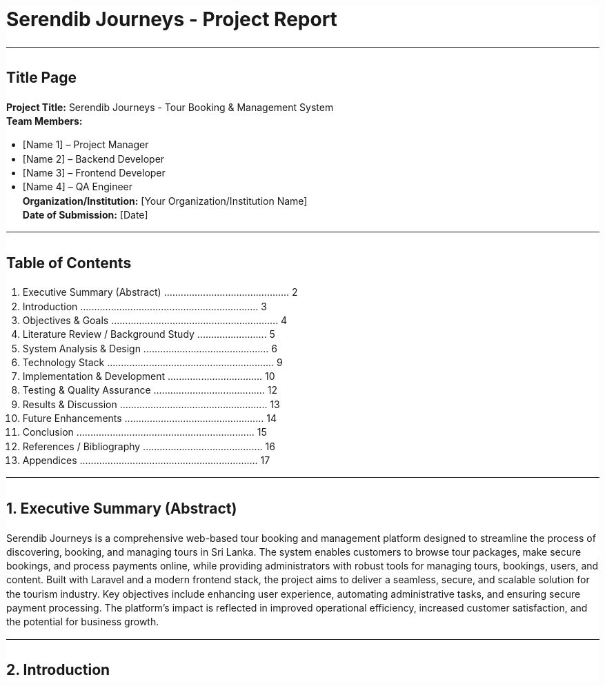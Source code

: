 # Serendib Journeys - Project Report

---

## Title Page

**Project Title:** Serendib Journeys - Tour Booking & Management System  
**Team Members:**  
- [Name 1] – Project Manager  
- [Name 2] – Backend Developer  
- [Name 3] – Frontend Developer  
- [Name 4] – QA Engineer  
**Organization/Institution:** [Your Organization/Institution Name]  
**Date of Submission:** [Date]

---

## Table of Contents

1. Executive Summary (Abstract) ............................................. 2  
2. Introduction ................................................................ 3  
3. Objectives & Goals ............................................................ 4  
4. Literature Review / Background Study ......................... 5  
5. System Analysis & Design ............................................. 6  
6. Technology Stack ............................................................ 9  
7. Implementation & Development .................................. 10  
8. Testing & Quality Assurance ........................................ 12  
9. Results & Discussion ..................................................... 13  
10. Future Enhancements .................................................. 14  
11. Conclusion ................................................................ 15  
12. References / Bibliography ........................................... 16  
13. Appendices ................................................................ 17

---

## 1. Executive Summary (Abstract)

Serendib Journeys is a comprehensive web-based tour booking and management platform designed to streamline the process of discovering, booking, and managing tours in Sri Lanka. The system enables customers to browse tour packages, make secure bookings, and process payments online, while providing administrators with robust tools for managing tours, bookings, users, and content. Built with Laravel and a modern frontend stack, the project aims to deliver a seamless, secure, and scalable solution for the tourism industry. Key objectives include enhancing user experience, automating administrative tasks, and ensuring secure payment processing. The platform’s impact is reflected in improved operational efficiency, increased customer satisfaction, and the potential for business growth.

---

## 2. Introduction
